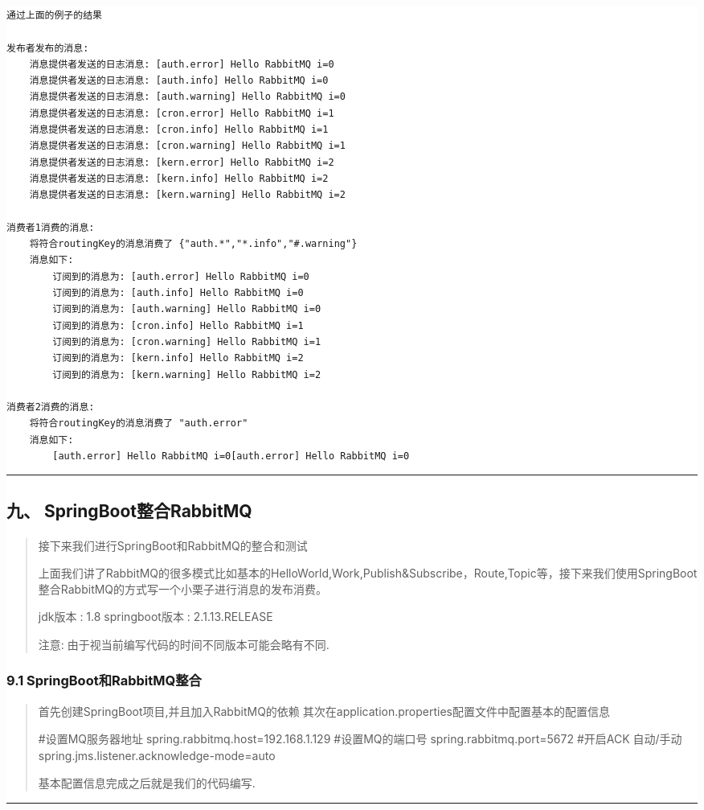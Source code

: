 ```
通过上面的例子的结果

发布者发布的消息:
    消息提供者发送的日志消息: [auth.error] Hello RabbitMQ i=0
    消息提供者发送的日志消息: [auth.info] Hello RabbitMQ i=0
    消息提供者发送的日志消息: [auth.warning] Hello RabbitMQ i=0
    消息提供者发送的日志消息: [cron.error] Hello RabbitMQ i=1
    消息提供者发送的日志消息: [cron.info] Hello RabbitMQ i=1
    消息提供者发送的日志消息: [cron.warning] Hello RabbitMQ i=1
    消息提供者发送的日志消息: [kern.error] Hello RabbitMQ i=2
    消息提供者发送的日志消息: [kern.info] Hello RabbitMQ i=2
    消息提供者发送的日志消息: [kern.warning] Hello RabbitMQ i=2

消费者1消费的消息:
	将符合routingKey的消息消费了 {"auth.*","*.info","#.warning"}
	消息如下:
        订阅到的消息为: [auth.error] Hello RabbitMQ i=0
        订阅到的消息为: [auth.info] Hello RabbitMQ i=0
        订阅到的消息为: [auth.warning] Hello RabbitMQ i=0
        订阅到的消息为: [cron.info] Hello RabbitMQ i=1
        订阅到的消息为: [cron.warning] Hello RabbitMQ i=1
        订阅到的消息为: [kern.info] Hello RabbitMQ i=2
        订阅到的消息为: [kern.warning] Hello RabbitMQ i=2

消费者2消费的消息:
	将符合routingKey的消息消费了 "auth.error"
	消息如下:
		[auth.error] Hello RabbitMQ i=0[auth.error] Hello RabbitMQ i=0
```

---

## 九、 SpringBoot整合RabbitMQ 

> 接下来我们进行SpringBoot和RabbitMQ的整合和测试
>
> 上面我们讲了RabbitMQ的很多模式比如基本的HelloWorld,Work,Publish&Subscribe，Route,Topic等，接下来我们使用SpringBoot整合RabbitMQ的方式写一个小栗子进行消息的发布消费。
>
> jdk版本        : 1.8
> springboot版本 : 2.1.13.RELEASE
>
> 注意: 由于视当前编写代码的时间不同版本可能会略有不同.

### 9.1 SpringBoot和RabbitMQ整合

> 首先创建SpringBoot项目,并且加入RabbitMQ的依赖
> 其次在application.properties配置文件中配置基本的配置信息
>
> #设置MQ服务器地址
> spring.rabbitmq.host=192.168.1.129
> #设置MQ的端口号
> spring.rabbitmq.port=5672
> #开启ACK 自动/手动
> spring.jms.listener.acknowledge-mode=auto
>
> 基本配置信息完成之后就是我们的代码编写.

---